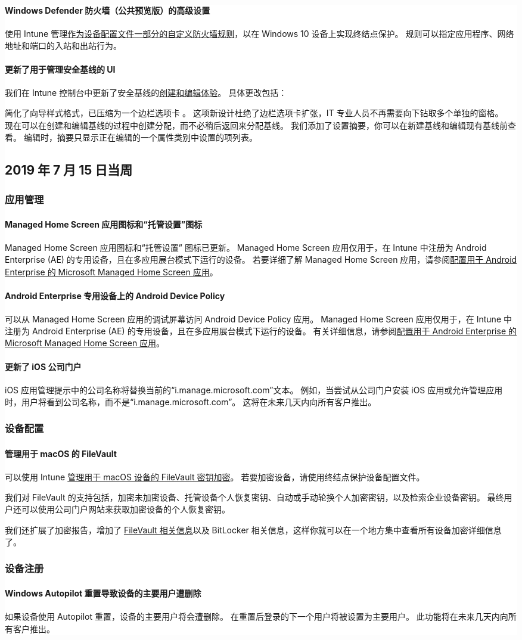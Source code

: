 #### <a name="advanced-settings-for-windows-defender-firewall--public-preview------1311949-------"></a>Windows Defender 防火墙（公共预览版）的高级设置    
使用 Intune 管理[作为设备配置文件一部分的自定义防火墙规则](../protect/endpoint-protection-configure.md#add-custom-firewall-rules-for-windows-10-devices)，以在 Windows 10 设备上实现终结点保护。 规则可以指定应用程序、网络地址和端口的入站和出站行为。 

#### <a name="updated-ui-for-managing-security-baselines------4091125-------"></a>更新了用于管理安全基线的 UI   
我们在 Intune 控制台中更新了安全基线的[创建和编辑体验](../protect/security-baselines.md#create-the-profile)。 具体更改包括：

简化了向导样式格式，已压缩为一个边栏选项卡 。 这项新设计杜绝了边栏选项卡扩张，IT 专业人员不再需要向下钻取多个单独的窗格。  
现在可以在创建和编辑基线的过程中创建分配，而不必稍后返回来分配基线。 我们添加了设置摘要，你可以在新建基线和编辑现有基线前查看。 编辑时，摘要只显示正在编辑的一个属性类别中设置的项列表。





## <a name="week-of-july-15-2019"></a>2019 年 7 月 15 日当周 

### <a name="app-management"></a>应用管理

#### <a name="managed-home-screen-and-managed-settings-icons----4918107---"></a>Managed Home Screen 应用图标和“托管设置”图标 
Managed Home Screen 应用图标和“托管设置”  图标已更新。 Managed Home Screen 应用仅用于，在 Intune 中注册为 Android Enterprise (AE) 的专用设备，且在多应用展台模式下运行的设备。 若要详细了解 Managed Home Screen 应用，请参阅[配置用于 Android Enterprise 的 Microsoft Managed Home Screen 应用](../apps/app-configuration-managed-home-screen-app.md)。

#### <a name="android-device-policy-on-android-enterprise-dedicated-devices----4918136---"></a>Android Enterprise 专用设备上的 Android Device Policy 
可以从 Managed Home Screen 应用的调试屏幕访问 Android Device Policy 应用。 Managed Home Screen 应用仅用于，在 Intune 中注册为 Android Enterprise (AE) 的专用设备，且在多应用展台模式下运行的设备。 有关详细信息，请参阅[配置用于 Android Enterprise 的 Microsoft Managed Home Screen 应用](../apps/app-configuration-managed-home-screen-app.md)。

#### <a name="ios-company-portal-updates----3902931---"></a>更新了 iOS 公司门户 
iOS 应用管理提示中的公司名称将替换当前的“i.manage.microsoft.com”文本。 例如，当尝试从公司门户安装 iOS 应用或允许管理应用时，用户将看到公司名称，而不是“i.manage.microsoft.com”。 这将在未来几天内向所有客户推出。

### <a name="device-configuration"></a>设备配置

#### <a name="manage-filevault-for-macos-------3858502--4557986--1210104----"></a>管理用于 macOS 的 FileVault   
可以使用 Intune [管理用于 macOS 设备的 FileVault 密钥加密](../protect/encrypt-devices.md)。 若要加密设备，请使用终结点保护设备配置文件。

我们对 FileVault 的支持包括，加密未加密设备、托管设备个人恢复密钥、自动或手动轮换个人加密密钥，以及检索企业设备密钥。 最终用户还可以使用公司门户网站来获取加密设备的个人恢复密钥。 

我们还扩展了加密报告，增加了 [FileVault 相关信息](../protect/encryption-monitor.md)以及 BitLocker 相关信息，这样你就可以在一个地方集中查看所有设备加密详细信息了。 

### <a name="device-enrollment"></a>设备注册

#### <a name="windows-autopilot-reset-removes-the-devices-primary-user----4156123---"></a>Windows Autopilot 重置导致设备的主要用户遭删除 
如果设备使用 Autopilot 重置，设备的主要用户将会遭删除。 在重置后登录的下一个用户将被设置为主要用户。 此功能将在未来几天内向所有客户推出。
